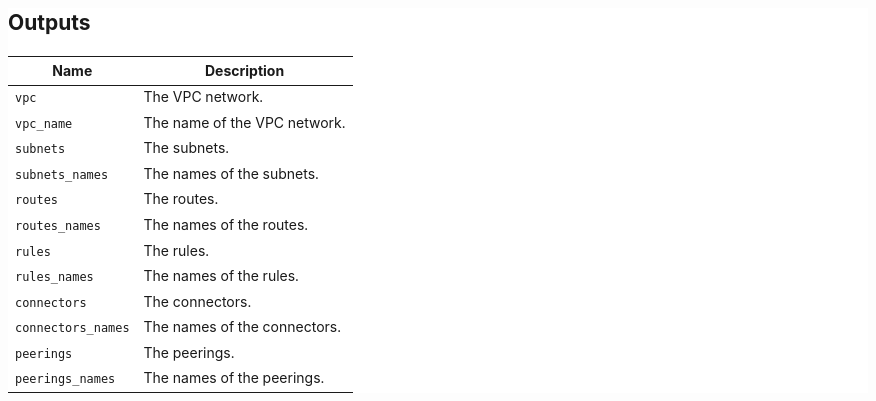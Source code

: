 ## Outputs

| Name               | Description                  |
|--------------------|------------------------------|
| `vpc`              | The VPC network.             |
| `vpc_name`         | The name of the VPC network. |
| `subnets`          | The subnets.                 |
| `subnets_names`    | The names of the subnets.    |
| `routes`           | The routes.                  |
| `routes_names`     | The names of the routes.     |
| `rules`            | The rules.                   |
| `rules_names`      | The names of the rules.      |
| `connectors`       | The connectors.              |
| `connectors_names` | The names of the connectors. |
| `peerings`         | The peerings.                |
| `peerings_names`   | The names of the peerings.   |
